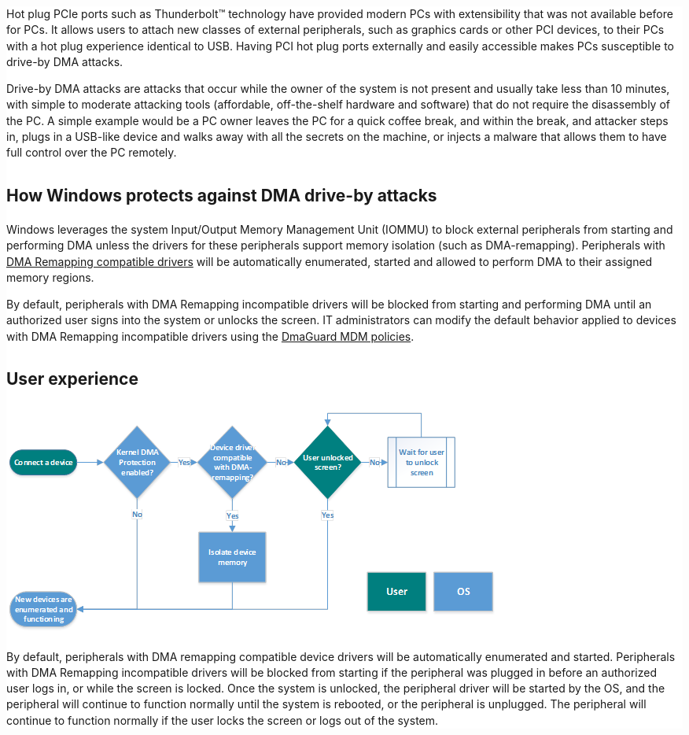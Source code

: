 Hot plug PCIe ports such as Thunderbolt™ technology have provided modern PCs with extensibility that was not available before for PCs. 
It allows users to attach new classes of external peripherals, such as graphics cards or other PCI devices, to their PCs with a hot plug experience identical to USB. 
Having PCI hot plug ports externally and easily accessible makes PCs susceptible to drive-by DMA attacks.

Drive-by DMA attacks are attacks that occur while the owner of the system is not present and usually take less than 10 minutes, with simple to moderate attacking tools (affordable, off-the-shelf hardware and software) that do not require the disassembly of the PC. 
A simple example would be a PC owner leaves the PC for a quick coffee break, and within the break, and attacker steps in, plugs in a USB-like device and walks away with all the secrets on the machine, or injects a malware that allows them to have full control over the PC remotely.

## How Windows protects against DMA drive-by attacks

Windows leverages the system Input/Output Memory Management Unit (IOMMU) to block external peripherals from starting and performing DMA unless the drivers for these peripherals support memory isolation (such as DMA-remapping). 
Peripherals with [DMA Remapping compatible drivers](https://docs.microsoft.com/windows-hardware/drivers/pci/enabling-dma-remapping-for-device-drivers) will be automatically enumerated, started and allowed to perform DMA to their assigned memory regions. 

By default, peripherals with DMA Remapping incompatible drivers will be blocked from starting and performing DMA until an authorized user signs into the system or unlocks the screen. IT administrators can modify the default behavior applied to devices with DMA Remapping incompatible drivers using the [DmaGuard MDM policies](https://docs.microsoft.com/windows/client-management/mdm/policy-csp-dmaguard#dmaguard-policies).

## User experience

![Kernel DMA protection user experience](images/kernel-dma-protection-user-experience.png)

By default, peripherals with DMA remapping compatible device drivers will be automatically enumerated and started. Peripherals with DMA Remapping incompatible drivers will be blocked from starting if the peripheral was plugged in before an authorized user logs in, or while the screen is locked. Once the system is unlocked, the peripheral driver will be started by the OS, and the peripheral will continue to function normally until the system is rebooted, or the peripheral is unplugged. 
The peripheral will continue to function normally if the user locks the screen or logs out of the system.
